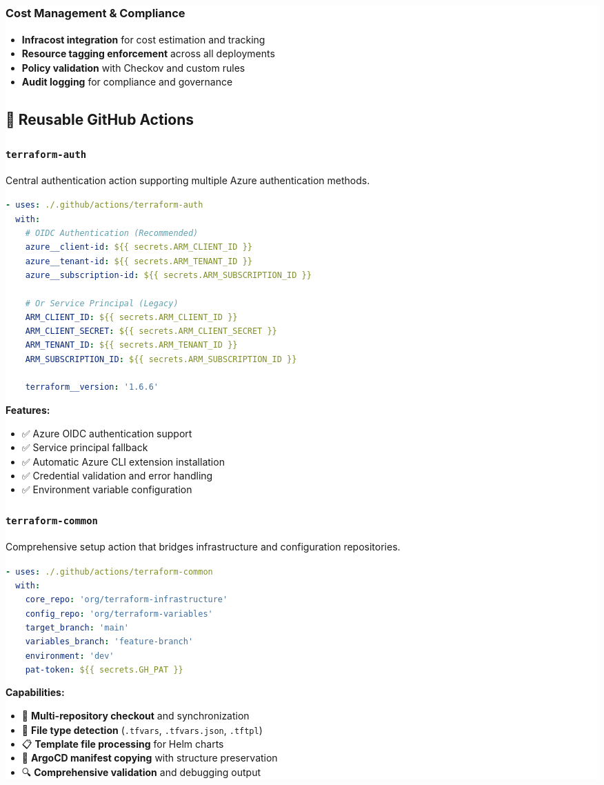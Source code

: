 ### **Cost Management & Compliance**
- **Infracost integration** for cost estimation and tracking
- **Resource tagging enforcement** across all deployments
- **Policy validation** with Checkov and custom rules
- **Audit logging** for compliance and governance

## 🔧 Reusable GitHub Actions

### `terraform-auth`
Central authentication action supporting multiple Azure authentication methods.

```yaml
- uses: ./.github/actions/terraform-auth
  with:
    # OIDC Authentication (Recommended)
    azure__client-id: ${{ secrets.ARM_CLIENT_ID }}
    azure__tenant-id: ${{ secrets.ARM_TENANT_ID }}
    azure__subscription-id: ${{ secrets.ARM_SUBSCRIPTION_ID }}
    
    # Or Service Principal (Legacy)
    ARM_CLIENT_ID: ${{ secrets.ARM_CLIENT_ID }}
    ARM_CLIENT_SECRET: ${{ secrets.ARM_CLIENT_SECRET }}
    ARM_TENANT_ID: ${{ secrets.ARM_TENANT_ID }}
    ARM_SUBSCRIPTION_ID: ${{ secrets.ARM_SUBSCRIPTION_ID }}
    
    terraform__version: '1.6.6'
```

**Features:**
- ✅ Azure OIDC authentication support
- ✅ Service principal fallback
- ✅ Automatic Azure CLI extension installation
- ✅ Credential validation and error handling
- ✅ Environment variable configuration

### `terraform-common`
Comprehensive setup action that bridges infrastructure and configuration repositories.

```yaml
- uses: ./.github/actions/terraform-common
  with:
    core_repo: 'org/terraform-infrastructure'
    config_repo: 'org/terraform-variables'
    target_branch: 'main'
    variables_branch: 'feature-branch'
    environment: 'dev'
    pat-token: ${{ secrets.GH_PAT }}
```

**Capabilities:**
- 📁 **Multi-repository checkout** and synchronization
- 🔄 **File type detection** (`.tfvars`, `.tfvars.json`, `.tftpl`)
- 📋 **Template file processing** for Helm charts
- 🎯 **ArgoCD manifest copying** with structure preservation
- 🔍 **Comprehensive validation** and debugging output
